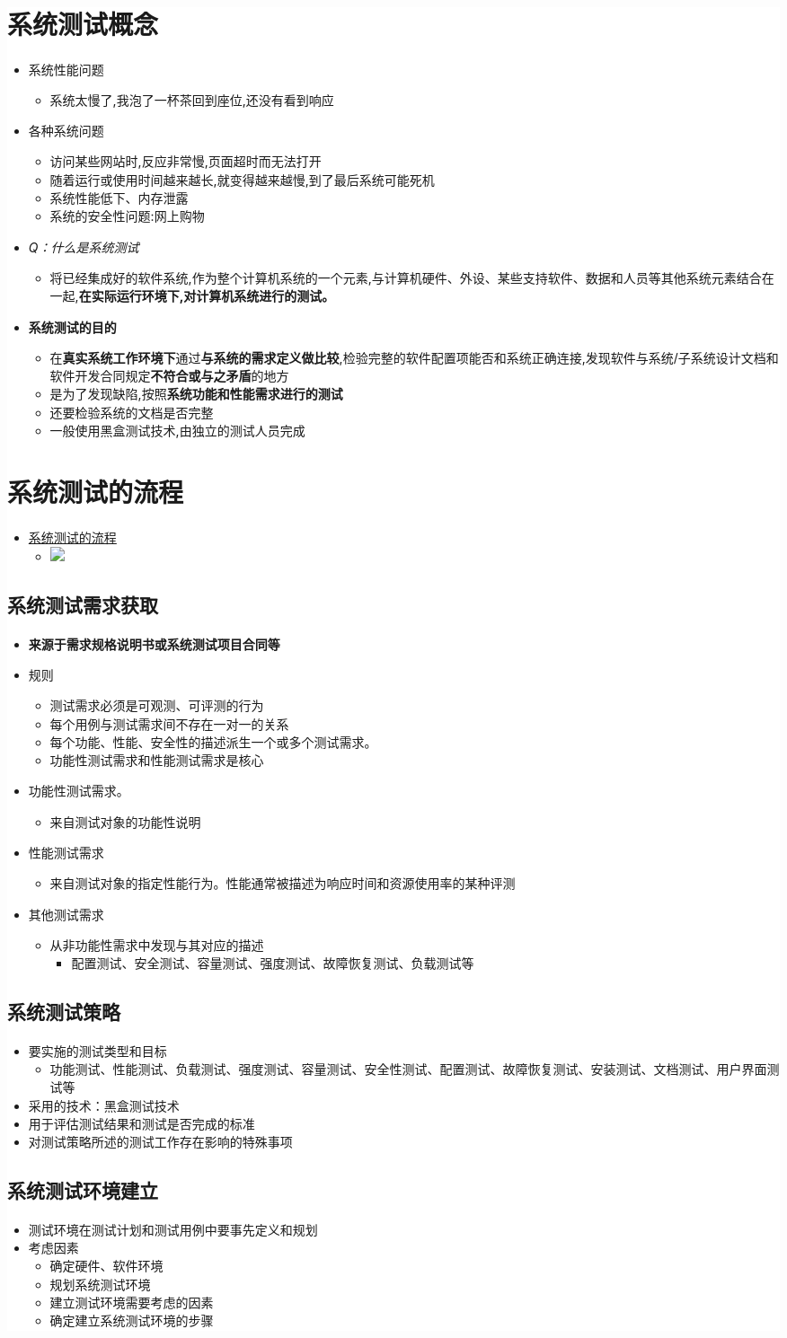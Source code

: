 # 系统测试概念

- 系统性能问题
    - 系统太慢了,我泡了一杯茶回到座位,还没有看到响应
- 各种系统问题
    - 访问某些网站时,反应非常慢,页面超时而无法打开
    - 随着运行或使用时间越来越长,就变得越来越慢,到了最后系统可能死机
    - 系统性能低下、内存泄露
    - 系统的安全性问题:网上购物

- *Q：什么是系统测试*
    - 将已经集成好的软件系统,作为整个计算机系统的一个元素,与计算机硬件、外设、某些支持软件、数据和人员等其他系统元素结合在一起,**在实际运行环境下,对计算机系统进行的测试。**
- **系统测试的目的**
    - 在**真实系统工作环境下**通过**与系统的需求定义做比较**,检验完整的软件配置项能否和系统正确连接,发现软件与系统/子系统设计文档和软件开发合同规定**不符合或与之矛盾**的地方
    - 是为了发现缺陷,按照**系统功能和性能需求进行的测试**
    - 还要检验系统的文档是否完整
    - 一般使用黑盒测试技术,由独立的测试人员完成

# 系统测试的流程

- <u>系统测试的流程</u>[](marginnote3app://note/FFC9798D-1567-4517-B43D-CA9F1C98335C)
    - ![](https://raw.githubusercontent.com/CaesarYangs/MyPictureHotel/main/BasicImg/202205191044303.png)

## 系统测试需求获取
- **来源于需求规格说明书或系统测试项目合同等**
- 规则
    - 测试需求必须是可观测、可评测的行为
    - 每个用例与测试需求间不存在一对一的关系
    - 每个功能、性能、安全性的描述派生一个或多个测试需求。
    - 功能性测试需求和性能测试需求是核心

- 功能性测试需求。
    - 来自测试对象的功能性说明
- 性能测试需求
    - 来自测试对象的指定性能行为。性能通常被描述为响应时间和资源使用率的某种评测
- 其他测试需求
    - 从非功能性需求中发现与其对应的描述
        - 配置测试、安全测试、容量测试、强度测试、故障恢复测试、负载测试等

## 系统测试策略
- 要实施的测试类型和目标
    - 功能测试、性能测试、负载测试、强度测试、容量测试、安全性测试、配置测试、故障恢复测试、安装测试、文档测试、用户界面测试等
- 采用的技术：黑盒测试技术
- 用于评估测试结果和测试是否完成的标准
- 对测试策略所述的测试工作存在影响的特殊事项

## 系统测试环境建立
- 测试环境在测试计划和测试用例中要事先定义和规划
- 考虑因素
    - 确定硬件、软件环境
    - 规划系统测试环境
    - 建立测试环境需要考虑的因素
    - 确定建立系统测试环境的步骤
